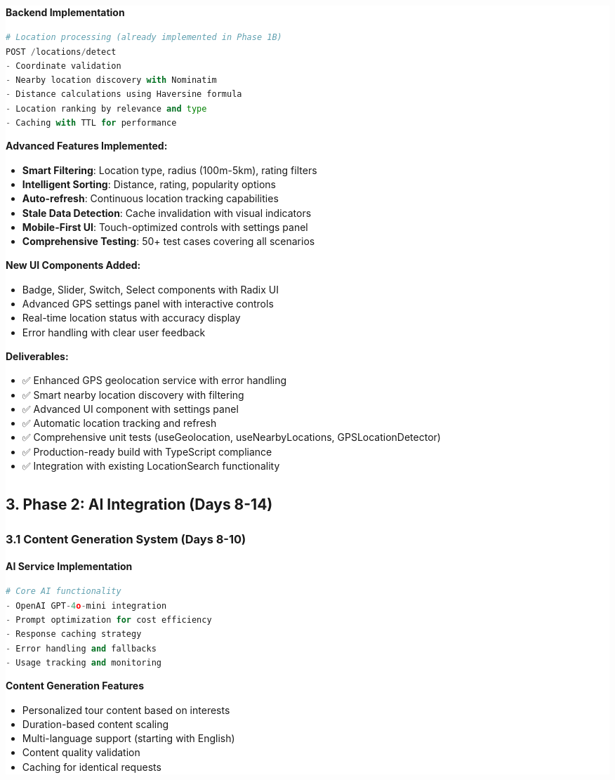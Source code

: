 **Backend Implementation**
```python
# Location processing (already implemented in Phase 1B)
POST /locations/detect
- Coordinate validation
- Nearby location discovery with Nominatim
- Distance calculations using Haversine formula
- Location ranking by relevance and type
- Caching with TTL for performance
```

**Advanced Features Implemented:**
- **Smart Filtering**: Location type, radius (100m-5km), rating filters
- **Intelligent Sorting**: Distance, rating, popularity options
- **Auto-refresh**: Continuous location tracking capabilities
- **Stale Data Detection**: Cache invalidation with visual indicators
- **Mobile-First UI**: Touch-optimized controls with settings panel
- **Comprehensive Testing**: 50+ test cases covering all scenarios

**New UI Components Added:**
- Badge, Slider, Switch, Select components with Radix UI
- Advanced GPS settings panel with interactive controls
- Real-time location status with accuracy display
- Error handling with clear user feedback

**Deliverables:**
- ✅ Enhanced GPS geolocation service with error handling
- ✅ Smart nearby location discovery with filtering
- ✅ Advanced UI component with settings panel
- ✅ Automatic location tracking and refresh
- ✅ Comprehensive unit tests (useGeolocation, useNearbyLocations, GPSLocationDetector)
- ✅ Production-ready build with TypeScript compliance
- ✅ Integration with existing LocationSearch functionality

## 3. Phase 2: AI Integration (Days 8-14)

### 3.1 Content Generation System (Days 8-10)

**AI Service Implementation**
```python
# Core AI functionality
- OpenAI GPT-4o-mini integration
- Prompt optimization for cost efficiency
- Response caching strategy
- Error handling and fallbacks
- Usage tracking and monitoring
```

**Content Generation Features**
- Personalized tour content based on interests
- Duration-based content scaling
- Multi-language support (starting with English)
- Content quality validation
- Caching for identical requests
